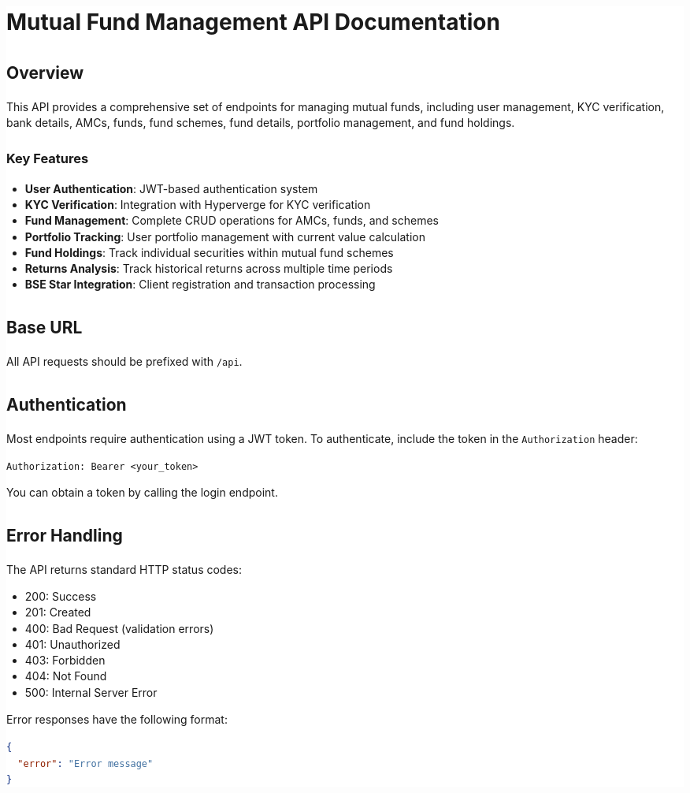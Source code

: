 # Mutual Fund Management API Documentation

## Overview

This API provides a comprehensive set of endpoints for managing mutual funds, including user management, KYC verification, bank details, AMCs, funds, fund schemes, fund details, portfolio management, and fund holdings.

### Key Features

- **User Authentication**: JWT-based authentication system
- **KYC Verification**: Integration with Hyperverge for KYC verification
- **Fund Management**: Complete CRUD operations for AMCs, funds, and schemes
- **Portfolio Tracking**: User portfolio management with current value calculation
- **Fund Holdings**: Track individual securities within mutual fund schemes
- **Returns Analysis**: Track historical returns across multiple time periods
- **BSE Star Integration**: Client registration and transaction processing

## Base URL

All API requests should be prefixed with `/api`.

## Authentication

Most endpoints require authentication using a JWT token. To authenticate, include the token in the `Authorization` header:

```
Authorization: Bearer <your_token>
```

You can obtain a token by calling the login endpoint.

## Error Handling

The API returns standard HTTP status codes:

- 200: Success
- 201: Created
- 400: Bad Request (validation errors)
- 401: Unauthorized
- 403: Forbidden
- 404: Not Found
- 500: Internal Server Error

Error responses have the following format:

```json
{
  "error": "Error message"
}
```
